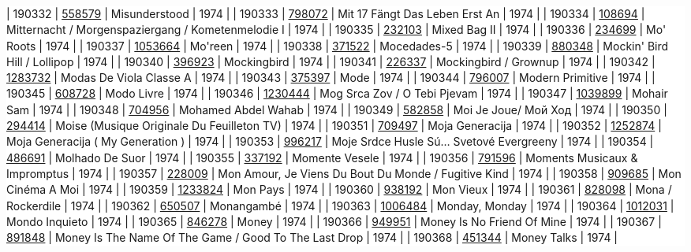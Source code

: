 | 190332 | [558579](https://www.discogs.com/master/558579) | Misunderstood | 1974 |
| 190333 | [798072](https://www.discogs.com/master/798072) | Mit 17 Fängt Das Leben Erst An | 1974 |
| 190334 | [108694](https://www.discogs.com/master/108694) | Mitternacht / Morgenspaziergang / Kometenmelodie I | 1974 |
| 190335 | [232103](https://www.discogs.com/master/232103) | Mixed Bag II | 1974 |
| 190336 | [234699](https://www.discogs.com/master/234699) | Mo' Roots | 1974 |
| 190337 | [1053664](https://www.discogs.com/master/1053664) | Mo'reen | 1974 |
| 190338 | [371522](https://www.discogs.com/master/371522) | Mocedades-5 | 1974 |
| 190339 | [880348](https://www.discogs.com/master/880348) | Mockin' Bird Hill / Lollipop | 1974 |
| 190340 | [396923](https://www.discogs.com/master/396923) | Mockingbird | 1974 |
| 190341 | [226337](https://www.discogs.com/master/226337) | Mockingbird / Grownup | 1974 |
| 190342 | [1283732](https://www.discogs.com/master/1283732) | Modas De Viola Classe A | 1974 |
| 190343 | [375397](https://www.discogs.com/master/375397) | Mode | 1974 |
| 190344 | [796007](https://www.discogs.com/master/796007) | Modern Primitive | 1974 |
| 190345 | [608728](https://www.discogs.com/master/608728) | Modo Livre | 1974 |
| 190346 | [1230444](https://www.discogs.com/master/1230444) | Mog Srca Zov / O Tebi Pjevam | 1974 |
| 190347 | [1039899](https://www.discogs.com/master/1039899) | Mohair Sam | 1974 |
| 190348 | [704956](https://www.discogs.com/master/704956) | Mohamed Abdel Wahab | 1974 |
| 190349 | [582858](https://www.discogs.com/master/582858) | Moi Je Joue/ Мой Ход | 1974 |
| 190350 | [294414](https://www.discogs.com/master/294414) | Moise (Musique Originale Du Feuilleton TV) | 1974 |
| 190351 | [709497](https://www.discogs.com/master/709497) | Moja Generacija | 1974 |
| 190352 | [1252874](https://www.discogs.com/master/1252874) | Moja Generacija ( My Generation ) | 1974 |
| 190353 | [996217](https://www.discogs.com/master/996217) | Moje Srdce Husle Sú… Svetové Evergreeny | 1974 |
| 190354 | [486691](https://www.discogs.com/master/486691) | Molhado De Suor | 1974 |
| 190355 | [337192](https://www.discogs.com/master/337192) | Momente Vesele | 1974 |
| 190356 | [791596](https://www.discogs.com/master/791596) | Moments Musicaux & Impromptus | 1974 |
| 190357 | [228009](https://www.discogs.com/master/228009) | Mon Amour, Je Viens Du Bout Du Monde / Fugitive Kind | 1974 |
| 190358 | [909685](https://www.discogs.com/master/909685) | Mon Cinéma A Moi | 1974 |
| 190359 | [1233824](https://www.discogs.com/master/1233824) | Mon Pays | 1974 |
| 190360 | [938192](https://www.discogs.com/master/938192) | Mon Vieux | 1974 |
| 190361 | [828098](https://www.discogs.com/master/828098) | Mona / Rockerdile | 1974 |
| 190362 | [650507](https://www.discogs.com/master/650507) | Monangambé | 1974 |
| 190363 | [1006484](https://www.discogs.com/master/1006484) | Monday, Monday | 1974 |
| 190364 | [1012031](https://www.discogs.com/master/1012031) | Mondo Inquieto | 1974 |
| 190365 | [846278](https://www.discogs.com/master/846278) | Money | 1974 |
| 190366 | [949951](https://www.discogs.com/master/949951) | Money Is No Friend Of Mine | 1974 |
| 190367 | [891848](https://www.discogs.com/master/891848) | Money Is The Name Of The Game / Good To The Last Drop | 1974 |
| 190368 | [451344](https://www.discogs.com/master/451344) | Money Talks | 1974 |